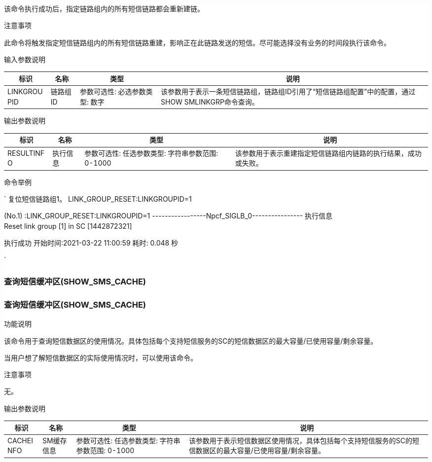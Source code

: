 该命令执行成功后，指定链路组内的所有短信链路都会重新建链。 


[](None)注意事项 

此命令将触发指定短信链路组内的所有短信链路重建，影响正在此链路发送的短信。尽可能选择没有业务的时间段执行该命令。 


[](None)输入参数说明 


[](None)标识|名称|类型|说明
---|---|---|---
LINKGROUPID|链路组ID|参数可选性: 必选参数类型: 数字|该参数用于表示一条短信链路组，链路组ID引用了“短信链路组配置”中的配置，通过SHOW SMLINKGRP命令查询。




[](None)输出参数说明 


[](None)标识|名称|类型|说明
---|---|---|---
RESULTINFO|执行信息|参数可选性: 任选参数类型: 字符串参数范围: 0-1000|该参数用于表示重建指定短信链路组内链路的执行结果，成功或失败。




[](None)命令举例 


`
复位短信链路组1。
LINK_GROUP_RESET:LINKGROUPID=1

(No.1) :LINK_GROUP_RESET:LINKGROUPID=1 
-----------------Npcf_SIGLB_0---------------- 
执行信息                                 
Reset link group [1] in SC [1442872321]  

执行成功 开始时间:2021-03-22 11:00:59 耗时: 0.048 秒 

` 


### 查询短信缓冲区(SHOW_SMS_CACHE) 
### 查询短信缓冲区(SHOW_SMS_CACHE) 


[](None)功能说明 

该命令用于查询短信数据区的使用情况。具体包括每个支持短信服务的SC的短信数据区的最大容量/已使用容量/剩余容量。 

当用户想了解短信数据区的实际使用情况时，可以使用该命令。 


[](None)注意事项 

无。 


[](None)输出参数说明 


[](None)标识|名称|类型|说明
---|---|---|---
CACHEINFO|SM缓存信息|参数可选性: 任选参数类型: 字符串参数范围: 0-1000|该参数用于表示短信数据区使用情况，具体包括每个支持短信服务的SC的短信数据区的最大容量/已使用容量/剩余容量。
